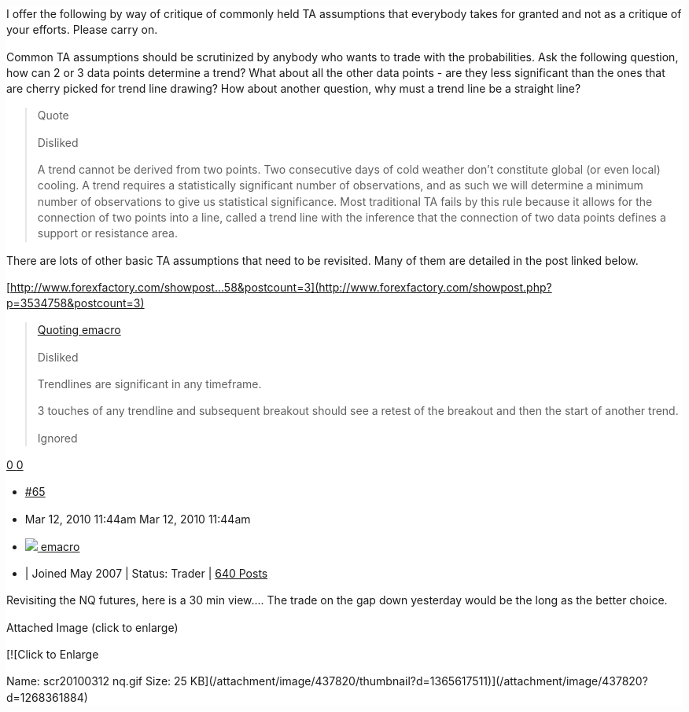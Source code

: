I offer the following by way of critique of commonly held TA assumptions that everybody takes for granted and not as a critique of your efforts. Please carry on.   
  
Common TA assumptions should be scrutinized by anybody who wants to trade with the probabilities. Ask the following question, how can 2 or 3 data points determine a trend? What about all the other data points - are they less significant than the ones that are cherry picked for trend line drawing? How about another question, why must a trend line be a straight line?  
  

> Quote
> 
> Disliked
> 
> A trend cannot be derived from two points. Two consecutive days of cold weather don’t constitute global (or even local) cooling. A trend requires a statistically significant number of observations, and as such we will determine a minimum number of observations to give us statistical significance. Most traditional TA fails by this rule because it allows for the connection of two points into a line, called a trend line with the inference that the connection of two data points defines a support or resistance area.

  
There are lots of other basic TA assumptions that need to be revisited. Many of them are detailed in the post linked below.  
  
[http://www.forexfactory.com/showpost...58&postcount=3](http://www.forexfactory.com/showpost.php?p=3534758&postcount=3)  
  

> [Quoting emacro](/thread/post/3500742#post3500742 "View Quoted Post")
> 
> Disliked
> 
> Trendlines are significant in any timeframe.  
>    
>  3 touches of any trendline and subsequent breakout should see a retest of the breakout and then the start of another trend.
> 
> Ignored

[0 ](javascript:void\(0\);) [0 ](javascript:void\(0\);)

  * [#65](/thread/post/3544624#post3544624 "Post Permalink")

  * Mar 12, 2010 11:44am  Mar 12, 2010 11:44am 

  * [![](https://assets.faireconomy.media/nfs/customavatars/thumbs/medium/avatar39895_7.gif) emacro](emacro)

  * | Joined May 2007  | Status: Trader | [640 Posts](/search?do=process&provider=Member&searchuser=39895)

Revisiting the NQ futures, here is a 30 min view.... The trade on the gap down yesterday would be the long as the better choice. 

Attached Image (click to enlarge)

[![Click to Enlarge

Name: scr20100312 nq.gif
Size: 25 KB](/attachment/image/437820/thumbnail?d=1365617511)](/attachment/image/437820?d=1268361884)   

